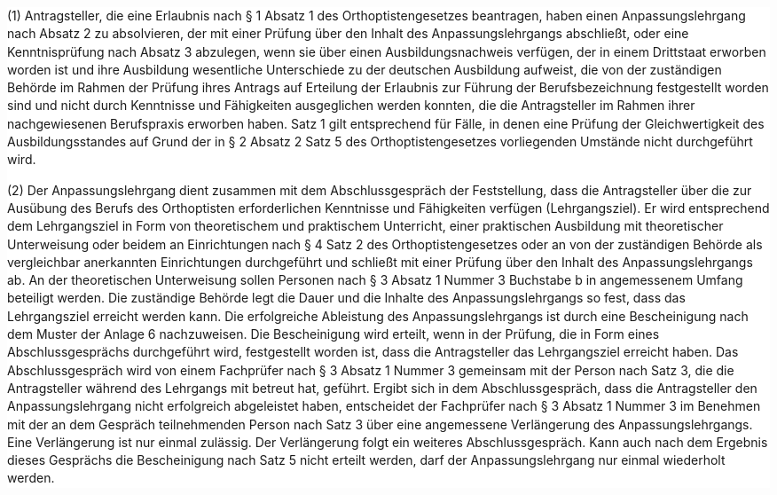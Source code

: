 <div class="jnhtml">

<div>

<div class="jurAbsatz">

(1) Antragsteller, die eine Erlaubnis nach § 1 Absatz 1 des
Orthoptistengesetzes beantragen, haben einen Anpassungslehrgang nach
Absatz 2 zu absolvieren, der mit einer Prüfung über den Inhalt des
Anpassungslehrgangs abschließt, oder eine Kenntnisprüfung nach Absatz 3
abzulegen, wenn sie über einen Ausbildungsnachweis verfügen, der in
einem Drittstaat erworben worden ist und ihre Ausbildung wesentliche
Unterschiede zu der deutschen Ausbildung aufweist, die von der
zuständigen Behörde im Rahmen der Prüfung ihres Antrags auf Erteilung
der Erlaubnis zur Führung der Berufsbezeichnung festgestellt worden sind
und nicht durch Kenntnisse und Fähigkeiten ausgeglichen werden konnten,
die die Antragsteller im Rahmen ihrer nachgewiesenen Berufspraxis
erworben haben. Satz 1 gilt entsprechend für Fälle, in denen eine
Prüfung der Gleichwertigkeit des Ausbildungsstandes auf Grund der in §
2 Absatz 2 Satz 5 des Orthoptistengesetzes vorliegenden Umstände nicht
durchgeführt wird.

</div>

<div class="jurAbsatz">

(2) Der Anpassungslehrgang dient zusammen mit dem Abschlussgespräch der
Feststellung, dass die Antragsteller über die zur Ausübung des Berufs
des Orthoptisten erforderlichen Kenntnisse und Fähigkeiten verfügen
(Lehrgangsziel). Er wird entsprechend dem Lehrgangsziel in Form von
theoretischem und praktischem Unterricht, einer praktischen Ausbildung
mit theoretischer Unterweisung oder beidem an Einrichtungen nach § 4
Satz 2 des Orthoptistengesetzes oder an von der zuständigen Behörde als
vergleichbar anerkannten Einrichtungen durchgeführt und schließt mit
einer Prüfung über den Inhalt des Anpassungslehrgangs ab. An der
theoretischen Unterweisung sollen Personen nach § 3 Absatz 1 Nummer 3
Buchstabe b in angemessenem Umfang beteiligt werden. Die zuständige
Behörde legt die Dauer und die Inhalte des Anpassungslehrgangs so fest,
dass das Lehrgangsziel erreicht werden kann. Die erfolgreiche Ableistung
des Anpassungslehrgangs ist durch eine Bescheinigung nach dem Muster der
Anlage 6 nachzuweisen. Die Bescheinigung wird erteilt, wenn in der
Prüfung, die in Form eines Abschlussgesprächs durchgeführt wird,
festgestellt worden ist, dass die Antragsteller das Lehrgangsziel
erreicht haben. Das Abschlussgespräch wird von einem Fachprüfer nach § 3
Absatz 1 Nummer 3 gemeinsam mit der Person nach Satz 3, die die
Antragsteller während des Lehrgangs mit betreut hat, geführt. Ergibt
sich in dem Abschlussgespräch, dass die Antragsteller den
Anpassungslehrgang nicht erfolgreich abgeleistet haben, entscheidet der
Fachprüfer nach § 3 Absatz 1 Nummer 3 im Benehmen mit der an dem
Gespräch teilnehmenden Person nach Satz 3 über eine angemessene
Verlängerung des Anpassungslehrgangs. Eine Verlängerung ist nur einmal
zulässig. Der Verlängerung folgt ein weiteres Abschlussgespräch. Kann
auch nach dem Ergebnis dieses Gesprächs die Bescheinigung nach Satz 5
nicht erteilt werden, darf der Anpassungslehrgang nur einmal wiederholt
werden.
